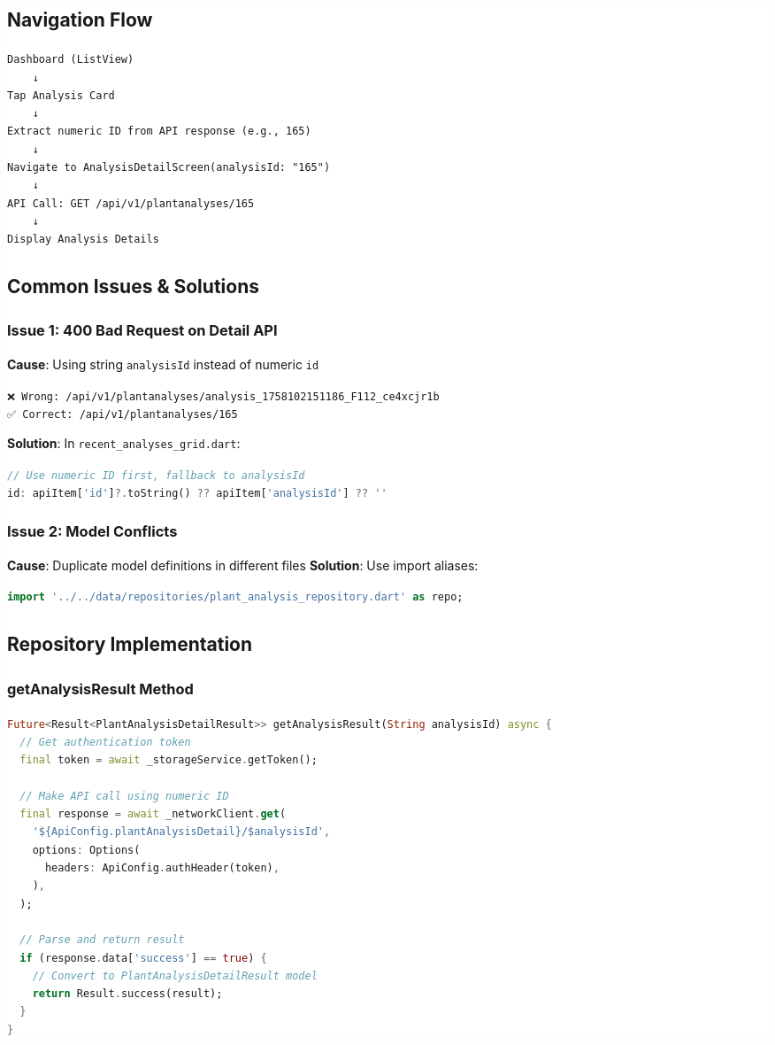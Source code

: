 ## Navigation Flow

```
Dashboard (ListView)
    ↓
Tap Analysis Card
    ↓
Extract numeric ID from API response (e.g., 165)
    ↓
Navigate to AnalysisDetailScreen(analysisId: "165")
    ↓
API Call: GET /api/v1/plantanalyses/165
    ↓
Display Analysis Details
```

## Common Issues & Solutions

### Issue 1: 400 Bad Request on Detail API
**Cause**: Using string `analysisId` instead of numeric `id`
```
❌ Wrong: /api/v1/plantanalyses/analysis_1758102151186_F112_ce4xcjr1b
✅ Correct: /api/v1/plantanalyses/165
```

**Solution**: In `recent_analyses_grid.dart`:
```dart
// Use numeric ID first, fallback to analysisId
id: apiItem['id']?.toString() ?? apiItem['analysisId'] ?? ''
```

### Issue 2: Model Conflicts
**Cause**: Duplicate model definitions in different files
**Solution**: Use import aliases:
```dart
import '../../data/repositories/plant_analysis_repository.dart' as repo;
```

## Repository Implementation

### getAnalysisResult Method
```dart
Future<Result<PlantAnalysisDetailResult>> getAnalysisResult(String analysisId) async {
  // Get authentication token
  final token = await _storageService.getToken();

  // Make API call using numeric ID
  final response = await _networkClient.get(
    '${ApiConfig.plantAnalysisDetail}/$analysisId',
    options: Options(
      headers: ApiConfig.authHeader(token),
    ),
  );

  // Parse and return result
  if (response.data['success'] == true) {
    // Convert to PlantAnalysisDetailResult model
    return Result.success(result);
  }
}
```
